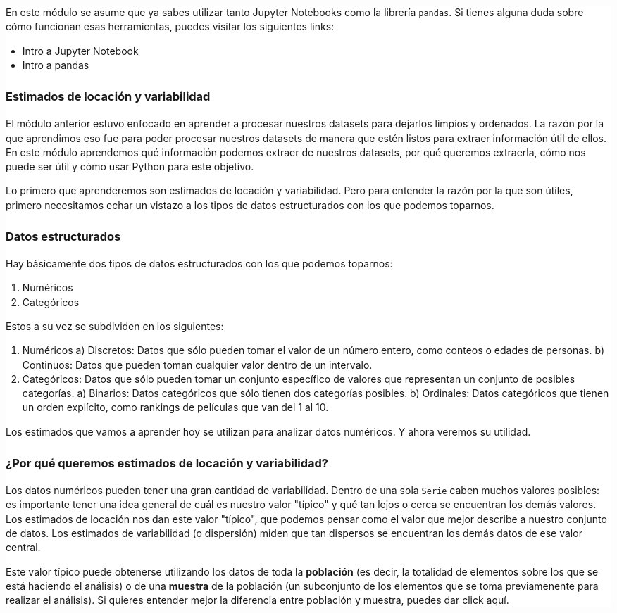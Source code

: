 En este módulo se asume que ya sabes utilizar tanto Jupyter Notebooks como la librería `pandas`. Si tienes alguna duda sobre cómo funcionan esas herramientas, puedes visitar los siguientes links:

- [Intro a Jupyter Notebook](https://ligdigonzalez.com/introduccion-a-jupyter-notebook/)
- [Intro a pandas](https://discoverdatasciencelab.com/2018/10/23/introduccion-a-pandas/)

### Estimados de locación y variabilidad

El módulo anterior estuvo enfocado en aprender a procesar nuestros datasets para dejarlos limpios y ordenados. La razón por la que aprendimos eso fue para poder procesar nuestros datasets de manera que estén listos para extraer información útil de ellos. En este módulo aprendemos qué información podemos extraer de nuestros datasets, por qué queremos extraerla, cómo nos puede ser útil y cómo usar Python para este objetivo.

Lo primero que aprenderemos son estimados de locación y variabilidad. Pero para entender la razón por la que son útiles, primero necesitamos echar un vistazo a los tipos de datos estructurados con los que podemos toparnos.

### Datos estructurados

Hay básicamente dos tipos de datos estructurados con los que podemos toparnos:

1. Numéricos
2. Categóricos

Estos a su vez se subdividen en los siguientes:

1. Numéricos
  a) Discretos: Datos que sólo pueden tomar el valor de un número entero, como conteos o edades de personas.
  b) Continuos: Datos que pueden toman cualquier valor dentro de un intervalo.
2. Categóricos: Datos que sólo pueden tomar un conjunto específico de valores que representan un conjunto de posibles categorías.
  a) Binarios: Datos categóricos que sólo tienen dos categorías posibles.
  b) Ordinales: Datos categóricos que tienen un orden explícito, como rankings de películas que van del 1 al 10.
  
Los estimados que vamos a aprender hoy se utilizan para analizar datos numéricos. Y ahora veremos su utilidad.

### ¿Por qué queremos estimados de locación y variabilidad?

Los datos numéricos pueden tener una gran cantidad de variabilidad. Dentro de una sola `Serie` caben muchos valores posibles: es importante tener una idea general de cuál es nuestro valor "típico" y qué tan lejos o cerca se encuentran los demás valores. Los estimados de locación nos dan este valor "típico", que podemos pensar como el valor que mejor describe a nuestro conjunto de datos. Los estimados de variabilidad (o dispersión) miden que tan dispersos se encuentran los demás datos de ese valor central.

Este valor típico puede obtenerse utilizando los datos de toda la **población** (es decir, la totalidad de elementos sobre los que se está haciendo el análisis) o de una **muestra** de la población (un subconjunto de los elementos que se toma previamenente para realizar el análisis). Si quieres entender mejor la diferencia entre población y muestra, puedes [dar click aquí](https://www.diferenciador.com/poblacion-y-muestra/#:~:text=Poblaci%C3%B3n%20se%20refiere%20al%20universo,poblaci%C3%B3n%20para%20realizar%20un%20estudio.&text=Selecci%C3%B3n%20de%20una%20parte%20de,a%20ser%20sujeto%20de%20estudio.).
